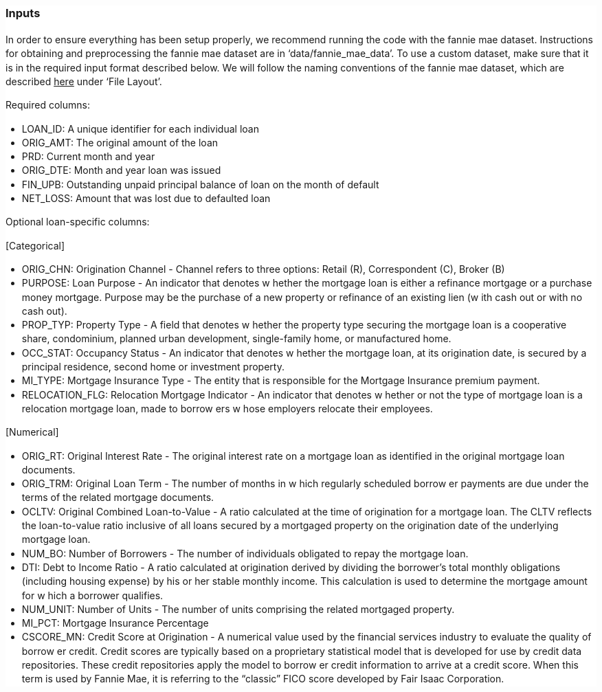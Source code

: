 ### Inputs<a id="sec-1-3-2" name="sec-1-3-2"></a>

In order to ensure everything has been setup properly, we recommend running the code with the fannie mae dataset. Instructions for obtaining and preprocessing the fannie mae dataset are in &lsquo;data/fannie\_mae\_data&rsquo;. To use a custom dataset, make sure that it is in the required input format described below. We will follow the naming conventions of the fannie mae dataset, which are described [here](http://www.fanniemae.com/portal/funding-the-market/data/loan-performance-data.html) under &lsquo;File Layout&rsquo;.

Required columns:
-   LOAN\_ID: A unique identifier for each individual loan
-   ORIG\_AMT: The original amount of the loan
-   PRD: Current month and year
-   ORIG\_DTE: Month and year loan was issued
-   FIN\_UPB: Outstanding unpaid principal balance of loan on the month of default
-   NET\_LOSS: Amount that was lost due to defaulted loan

Optional loan-specific columns:

[Categorical]
-   ORIG\_CHN: Origination Channel - Channel refers to three options: Retail (R), Correspondent (C), Broker (B)
-   PURPOSE: Loan Purpose - An indicator that denotes w hether the mortgage loan is either a refinance mortgage or a purchase money mortgage. Purpose may be the purchase of a new property or refinance of an existing lien (w ith cash out or with no cash out).
-   PROP\_TYP: Property Type - A field that denotes w hether the property type securing the mortgage loan is a cooperative share, condominium, planned urban development, single-family home, or manufactured home.
-   OCC\_STAT: Occupancy Status - An indicator that denotes w hether the mortgage loan, at its origination date, is secured by a principal residence, second home or investment property.
-   MI\_TYPE: Mortgage Insurance Type - The entity that is responsible for the Mortgage Insurance premium payment.
-   RELOCATION\_FLG: Relocation Mortgage Indicator - An indicator that denotes w hether or not the type of mortgage loan is a relocation mortgage loan, made to borrow ers w hose employers relocate their employees.

[Numerical]
-   ORIG\_RT: Original Interest Rate - The original interest rate on a mortgage loan as identified in the original mortgage loan documents.
-   ORIG\_TRM: Original Loan Term - The number of months in w hich regularly scheduled borrow er payments are due under the terms of the related mortgage documents.
-   OCLTV: Original Combined Loan-to-Value - A ratio calculated at the time of origination for a mortgage loan. The CLTV reflects the loan-to-value ratio inclusive of all loans secured by a mortgaged property on the origination date of the underlying mortgage loan.
-   NUM\_BO: Number of Borrowers - The number of individuals obligated to repay the mortgage loan.
-   DTI: Debt to Income Ratio - A ratio calculated at origination derived by dividing the borrower’s total monthly obligations (including housing expense) by his or her stable monthly income. This calculation is used to determine the mortgage amount for w hich a borrower qualifies.
-   NUM\_UNIT: Number of Units - The number of units comprising the related mortgaged property.
-   MI\_PCT: Mortgage Insurance Percentage
-   CSCORE\_MN: Credit Score at Origination - A numerical value used by the financial services industry to evaluate the quality of borrow er credit. Credit scores are typically based on a proprietary statistical model that is developed for use by credit data repositories. These credit repositories apply the model to borrow er credit information to arrive at a credit score. When this term is used by Fannie Mae, it is referring to the &ldquo;classic&rdquo; FICO score developed by Fair Isaac Corporation.
